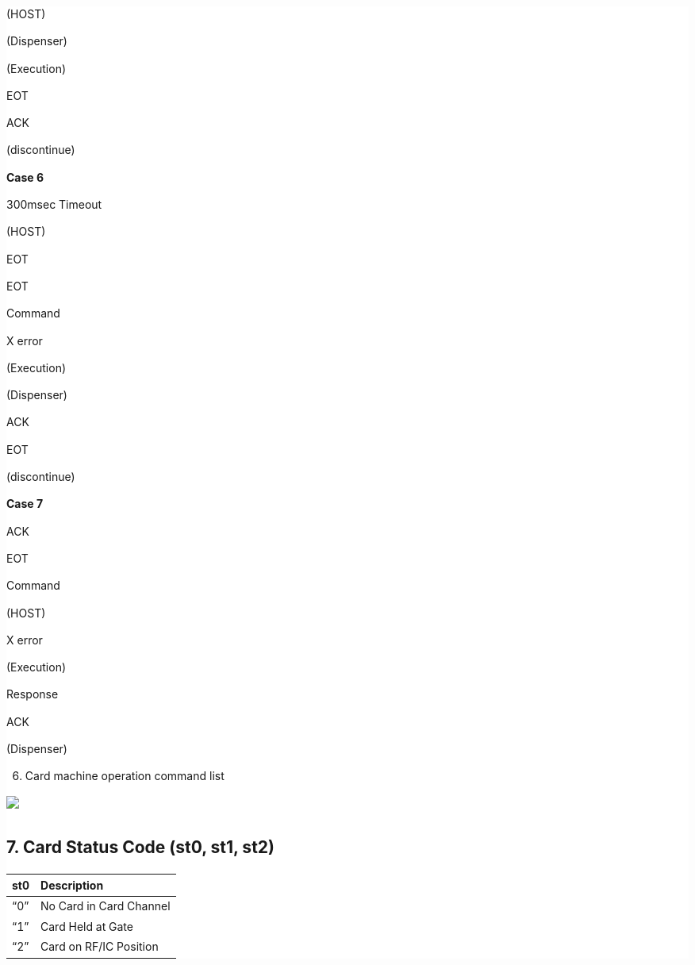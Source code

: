 \(HOST\)

\(Dispenser\)

\(Execution\)

EOT

ACK

\(discontinue\)

**Case 6**

300msec Timeout

\(HOST\)

EOT

EOT

Command

X error

\(Execution\)

\(Dispenser\)

ACK

EOT

\(discontinue\)

**Case 7**

ACK

EOT

Command

\(HOST\)

X error

\(Execution\)

Response

ACK

\(Dispenser\)

6. Card machine operation command list

![](../.gitbook/assets/0.png)

## 7. Card Status Code \(st0, st1, st2\)

| **st0** | **Description** |
| :--- | :--- |
| “0” | No Card in Card Channel |
| “1” | Card Held at Gate |
| “2” | Card on RF/IC Position |
